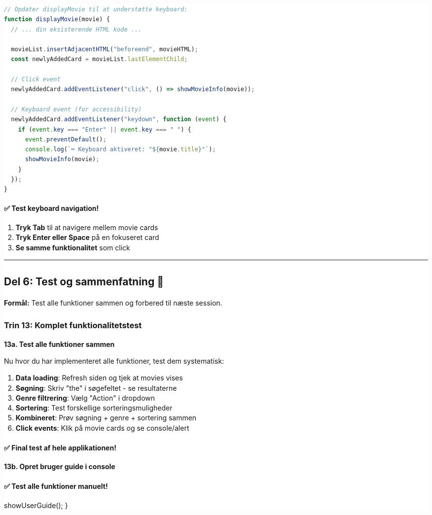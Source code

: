 ```javascript
// Opdater displayMovie til at understøtte keyboard:
function displayMovie(movie) {
  // ... din eksisterende HTML kode ...

  movieList.insertAdjacentHTML("beforeend", movieHTML);
  const newlyAddedCard = movieList.lastElementChild;

  // Click event
  newlyAddedCard.addEventListener("click", () => showMovieInfo(movie));

  // Keyboard event (for accessibility)
  newlyAddedCard.addEventListener("keydown", function (event) {
    if (event.key === "Enter" || event.key === " ") {
      event.preventDefault();
      console.log(`⌨️ Keyboard aktiveret: "${movie.title}"`);
      showMovieInfo(movie);
    }
  });
}
```

#### ✅ Test keyboard navigation!

1. **Tryk Tab** til at navigere mellem movie cards
2. **Tryk Enter eller Space** på en fokuseret card
3. **Se samme funktionalitet** som click

---

## Del 6: Test og sammenfatning 🎯

**Formål:** Test alle funktioner sammen og forbered til næste session.

### Trin 13: Komplet funktionalitetstest

**13a. Test alle funktioner sammen**

Nu hvor du har implementeret alle funktioner, test dem systematisk:

1. **Data loading**: Refresh siden og tjek at movies vises
2. **Søgning**: Skriv "the" i søgefeltet - se resultaterne
3. **Genre filtrering**: Vælg "Action" i dropdown
4. **Sortering**: Test forskellige sorteringsmuligheder
5. **Kombineret**: Prøv søgning + genre + sortering sammen
6. **Click events**: Klik på movie cards og se console/alert

#### ✅ Final test af hele applikationen!

**13b. Opret bruger guide i console**

#### ✅ Test alle funktioner manuelt!

showUserGuide();
}
